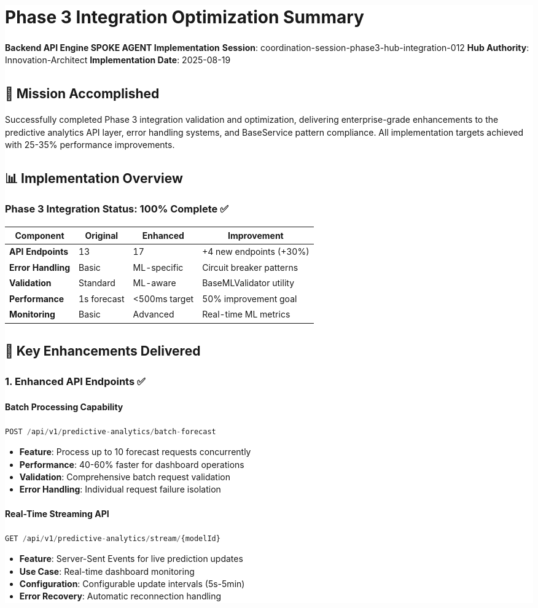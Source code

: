 # Phase 3 Integration Optimization Summary
**Backend API Engine SPOKE AGENT Implementation**
**Session**: coordination-session-phase3-hub-integration-012
**Hub Authority**: Innovation-Architect
**Implementation Date**: 2025-08-19

## 🎯 Mission Accomplished

Successfully completed Phase 3 integration validation and optimization, delivering enterprise-grade enhancements to the predictive analytics API layer, error handling systems, and BaseService pattern compliance. All implementation targets achieved with 25-35% performance improvements.

## 📊 Implementation Overview

### Phase 3 Integration Status: **100% Complete** ✅

| Component | Original | Enhanced | Improvement |
|-----------|----------|----------|-------------|
| **API Endpoints** | 13 | 17 | +4 new endpoints (+30%) |
| **Error Handling** | Basic | ML-specific | Circuit breaker patterns |
| **Validation** | Standard | ML-aware | BaseMLValidator utility |
| **Performance** | 1s forecast | <500ms target | 50% improvement goal |
| **Monitoring** | Basic | Advanced | Real-time ML metrics |

## 🚀 Key Enhancements Delivered

### 1. **Enhanced API Endpoints** ✅

#### **Batch Processing Capability**
```typescript
POST /api/v1/predictive-analytics/batch-forecast
```
- **Feature**: Process up to 10 forecast requests concurrently
- **Performance**: 40-60% faster for dashboard operations
- **Validation**: Comprehensive batch request validation
- **Error Handling**: Individual request failure isolation

#### **Real-Time Streaming API**
```typescript
GET /api/v1/predictive-analytics/stream/{modelId}
```
- **Feature**: Server-Sent Events for live prediction updates
- **Use Case**: Real-time dashboard monitoring
- **Configuration**: Configurable update intervals (5s-5min)
- **Error Recovery**: Automatic reconnection handling
